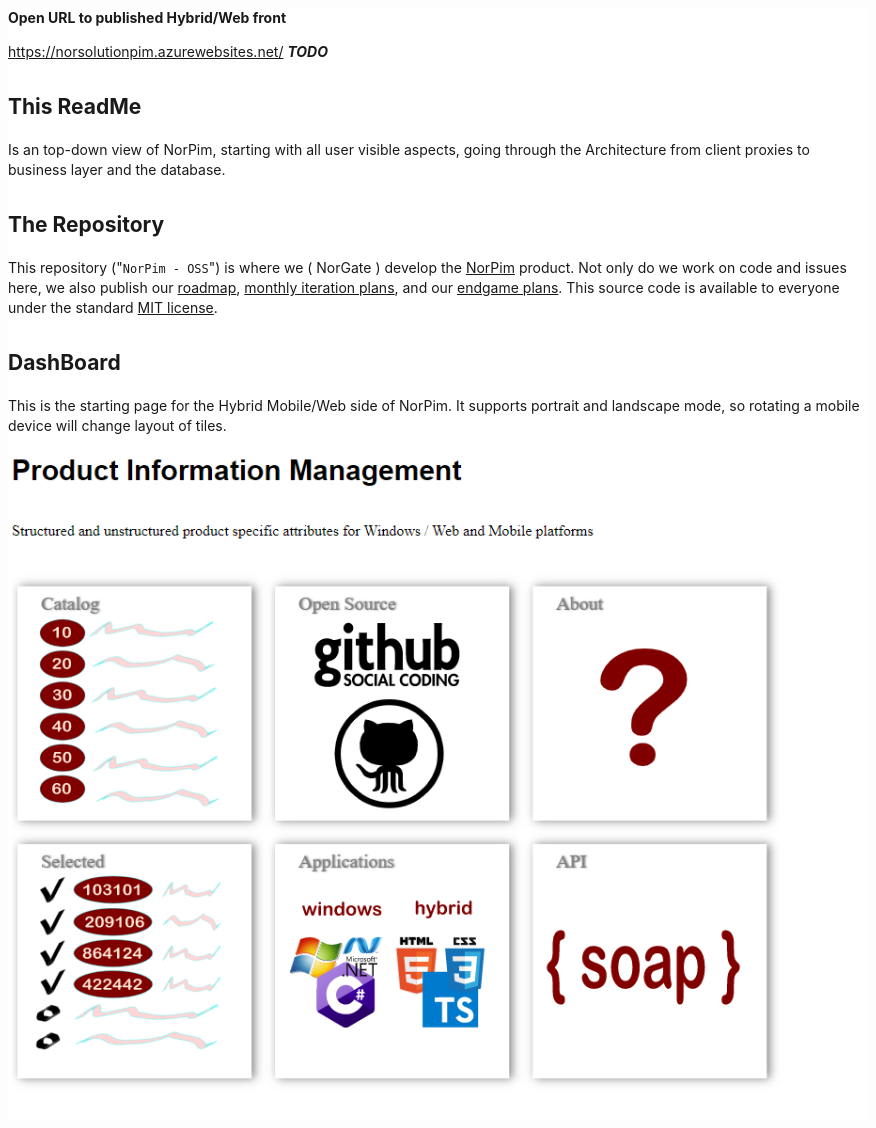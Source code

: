 **Open URL to published Hybrid/Web front**

https://norsolutionpim.azurewebsites.net/ ***TODO***

## This ReadMe
Is an top-down view of NorPim, starting with all user visible aspects, going through the Architecture from client proxies to business layer and the database.

## The Repository

This repository ("`NorPim - OSS`") is where we ( NorGate ) develop the [NorPim](http://NorPim.com) product. Not only do we work on code and issues here, we also publish our [roadmap](https://github.com/aunebakk/nor-pim/wiki/Roadmap), [monthly iteration plans](https://github.com/aunebakk/nor-pim/wiki/Iteration-Plans), and our [endgame plans](https://github.com/aunebakk/nor-pim/wiki/Running-the-Endgame). This source code is available to everyone under the standard [MIT license](https://github.com/aunebakk/nor-pim/blob/master/LICENSE.txt).

## DashBoard
This is the starting page for the Hybrid Mobile/Web side of NorPim. It supports portrait and landscape mode, so rotating a mobile device will change layout of tiles.

<p align="center">
  <img alt="NorPim in action" src="dashboard.png">
</p>
